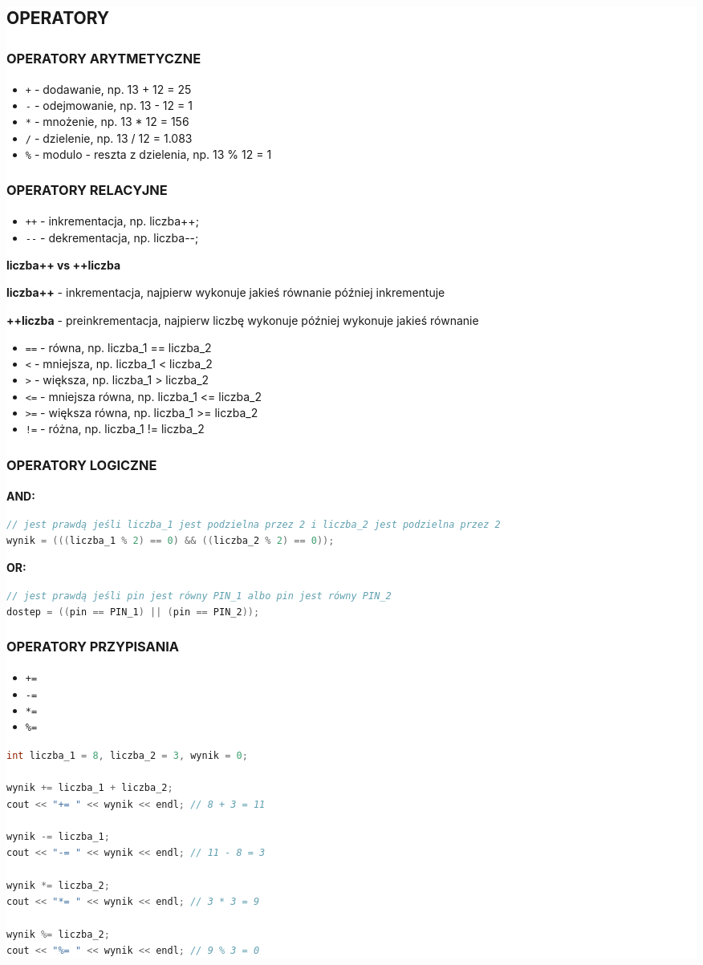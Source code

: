 
## OPERATORY

### OPERATORY ARYTMETYCZNE

- `+` - dodawanie, np. 13 + 12 = 25
- `-` - odejmowanie, np. 13 - 12 = 1
- `*` - mnożenie, np. 13 \* 12 = 156
- `/` - dzielenie, np. 13 / 12 = 1.083
- `%` - modulo - reszta z dzielenia, np. 13 % 12 = 1

### OPERATORY RELACYJNE

- `++` - inkrementacja, np. liczba++;
- `--` - dekrementacja, np. liczba--;

**liczba++ vs ++liczba**

**liczba++** - inkrementacja, najpierw wykonuje jakieś równanie później inkrementuje

**++liczba** - preinkrementacja, najpierw liczbę wykonuje później wykonuje jakieś równanie

- `==` - równa, np. liczba_1 == liczba_2
- `<` - mniejsza, np. liczba_1 < liczba_2
- `>` - większa, np. liczba_1 > liczba_2
- `<=` - mniejsza równa, np. liczba_1 <= liczba_2
- `>=` - większa równa, np. liczba_1 >= liczba_2
- `!=` - różna, np. liczba_1 != liczba_2

### OPERATORY LOGICZNE

**AND:**

```cpp
// jest prawdą jeśli liczba_1 jest podzielna przez 2 i liczba_2 jest podzielna przez 2
wynik = (((liczba_1 % 2) == 0) && ((liczba_2 % 2) == 0));
```

**OR:**

```cpp
// jest prawdą jeśli pin jest równy PIN_1 albo pin jest równy PIN_2
dostep = ((pin == PIN_1) || (pin == PIN_2));
```

### OPERATORY PRZYPISANIA

- `+=`
- `-=`
- `*=`
- `%=`

```cpp
int liczba_1 = 8, liczba_2 = 3, wynik = 0;

wynik += liczba_1 + liczba_2;
cout << "+= " << wynik << endl; // 8 + 3 = 11

wynik -= liczba_1;
cout << "-= " << wynik << endl; // 11 - 8 = 3

wynik *= liczba_2;
cout << "*= " << wynik << endl; // 3 * 3 = 9

wynik %= liczba_2;
cout << "%= " << wynik << endl; // 9 % 3 = 0
```
